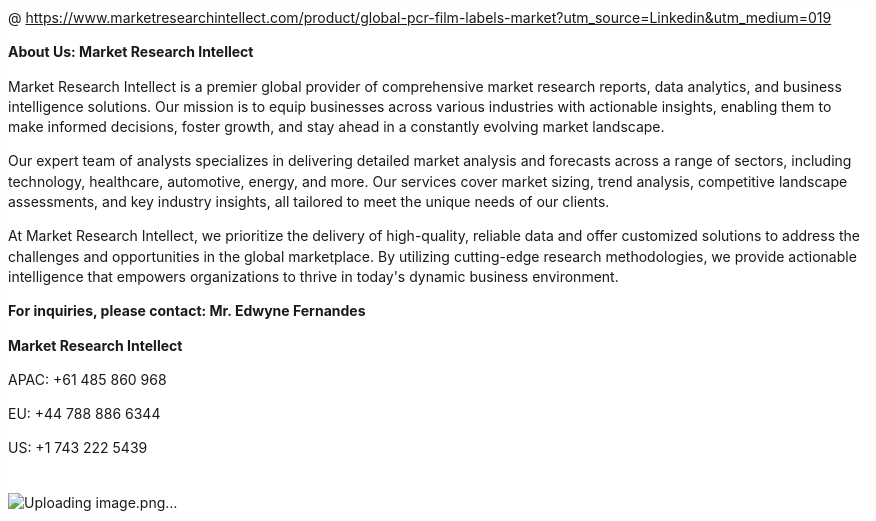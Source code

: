 @</strong>&nbsp;<a href="https://www.marketresearchintellect.com/product/global-pcr-film-labels-market?utm_source=Linkedin&utm_medium=019">https://www.marketresearchintellect.com/product/global-pcr-film-labels-market?utm_source=Linkedin&utm_medium=019</a></span></p><p><strong>About Us: Market Research Intellect</strong></p><p>Market Research Intellect is a premier global provider of comprehensive market research reports, data analytics, and business intelligence solutions. Our mission is to equip businesses across various industries with actionable insights, enabling them to make informed decisions, foster growth, and stay ahead in a constantly evolving market landscape.</p><p>Our expert team of analysts specializes in delivering detailed market analysis and forecasts across a range of sectors, including technology, healthcare, automotive, energy, and more. Our services cover market sizing, trend analysis, competitive landscape assessments, and key industry insights, all tailored to meet the unique needs of our clients.</p><p>At Market Research Intellect, we prioritize the delivery of high-quality, reliable data and offer customized solutions to address the challenges and opportunities in the global marketplace. By utilizing cutting-edge research methodologies, we provide actionable intelligence that empowers organizations to thrive in today's dynamic business environment.</p><p><strong>For inquiries, please contact: Mr. Edwyne Fernandes</strong></p><p><strong>Market Research Intellect</strong></p><p>APAC: +61 485 860 968</p><p>EU: +44 788 886 6344</p><p>US: +1 743 222 5439</p></div><div class="article-main__content" data-test-id="publishing-text-block">&nbsp;</div>
![Uploading image.png…]()
